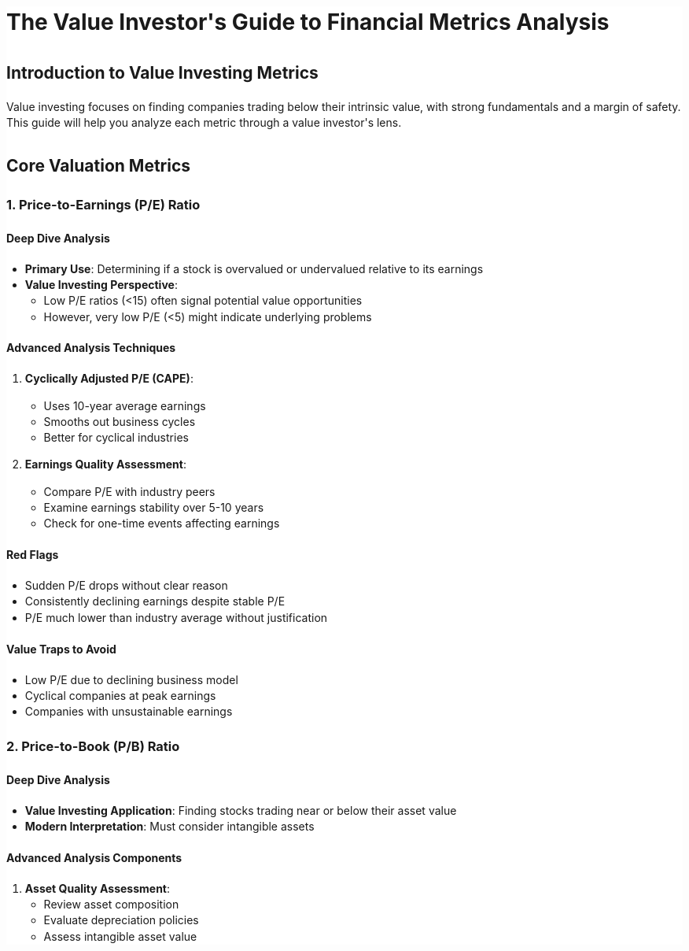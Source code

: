 # The Value Investor's Guide to Financial Metrics Analysis

## Introduction to Value Investing Metrics
Value investing focuses on finding companies trading below their intrinsic value, with strong fundamentals and a margin of safety. This guide will help you analyze each metric through a value investor's lens.

## Core Valuation Metrics

### 1. Price-to-Earnings (P/E) Ratio
#### Deep Dive Analysis
- **Primary Use**: Determining if a stock is overvalued or undervalued relative to its earnings
- **Value Investing Perspective**:
  - Low P/E ratios (<15) often signal potential value opportunities
  - However, very low P/E (<5) might indicate underlying problems
  
#### Advanced Analysis Techniques
1. **Cyclically Adjusted P/E (CAPE)**:
   - Uses 10-year average earnings
   - Smooths out business cycles
   - Better for cyclical industries
   
2. **Earnings Quality Assessment**:
   - Compare P/E with industry peers
   - Examine earnings stability over 5-10 years
   - Check for one-time events affecting earnings

#### Red Flags
- Sudden P/E drops without clear reason
- Consistently declining earnings despite stable P/E
- P/E much lower than industry average without justification

#### Value Traps to Avoid
- Low P/E due to declining business model
- Cyclical companies at peak earnings
- Companies with unsustainable earnings

### 2. Price-to-Book (P/B) Ratio
#### Deep Dive Analysis
- **Value Investing Application**: Finding stocks trading near or below their asset value
- **Modern Interpretation**: Must consider intangible assets

#### Advanced Analysis Components
1. **Asset Quality Assessment**:
   - Review asset composition
   - Evaluate depreciation policies
   - Assess intangible asset value
